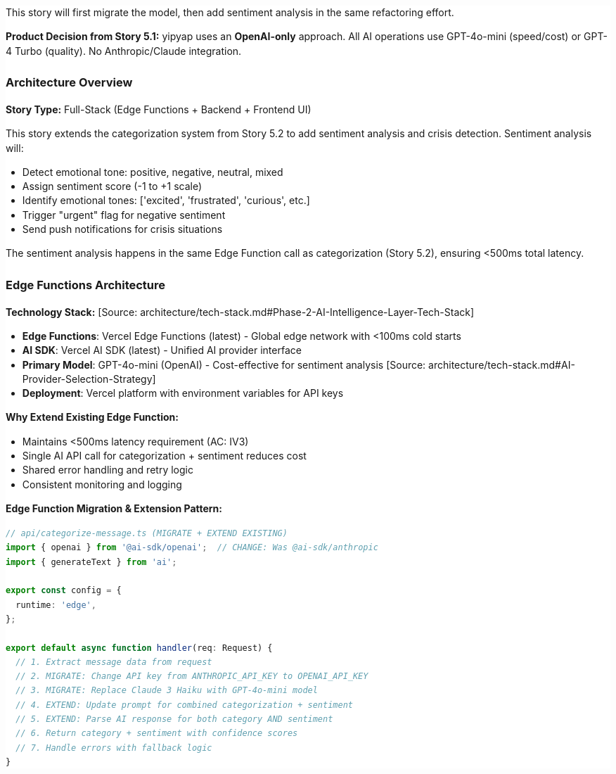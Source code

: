 This story will first migrate the model, then add sentiment analysis in the same refactoring effort.

**Product Decision from Story 5.1:** yipyap uses an **OpenAI-only** approach. All AI operations use GPT-4o-mini (speed/cost) or GPT-4 Turbo (quality). No Anthropic/Claude integration.

### Architecture Overview

**Story Type:** Full-Stack (Edge Functions + Backend + Frontend UI)

This story extends the categorization system from Story 5.2 to add sentiment analysis and crisis detection. Sentiment analysis will:
- Detect emotional tone: positive, negative, neutral, mixed
- Assign sentiment score (-1 to +1 scale)
- Identify emotional tones: ['excited', 'frustrated', 'curious', etc.]
- Trigger "urgent" flag for negative sentiment
- Send push notifications for crisis situations

The sentiment analysis happens in the same Edge Function call as categorization (Story 5.2), ensuring <500ms total latency.

### Edge Functions Architecture

**Technology Stack:** [Source: architecture/tech-stack.md#Phase-2-AI-Intelligence-Layer-Tech-Stack]

- **Edge Functions**: Vercel Edge Functions (latest) - Global edge network with <100ms cold starts
- **AI SDK**: Vercel AI SDK (latest) - Unified AI provider interface
- **Primary Model**: GPT-4o-mini (OpenAI) - Cost-effective for sentiment analysis [Source: architecture/tech-stack.md#AI-Provider-Selection-Strategy]
- **Deployment**: Vercel platform with environment variables for API keys

**Why Extend Existing Edge Function:**
- Maintains <500ms latency requirement (AC: IV3)
- Single AI API call for categorization + sentiment reduces cost
- Shared error handling and retry logic
- Consistent monitoring and logging

**Edge Function Migration & Extension Pattern:**

```typescript
// api/categorize-message.ts (MIGRATE + EXTEND EXISTING)
import { openai } from '@ai-sdk/openai';  // CHANGE: Was @ai-sdk/anthropic
import { generateText } from 'ai';

export const config = {
  runtime: 'edge',
};

export default async function handler(req: Request) {
  // 1. Extract message data from request
  // 2. MIGRATE: Change API key from ANTHROPIC_API_KEY to OPENAI_API_KEY
  // 3. MIGRATE: Replace Claude 3 Haiku with GPT-4o-mini model
  // 4. EXTEND: Update prompt for combined categorization + sentiment
  // 5. EXTEND: Parse AI response for both category AND sentiment
  // 6. Return category + sentiment with confidence scores
  // 7. Handle errors with fallback logic
}
```
